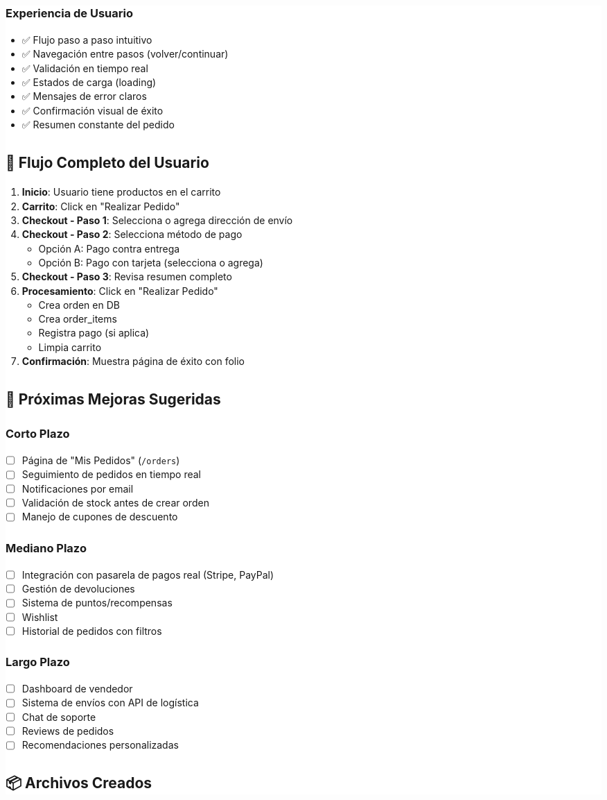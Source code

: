 ### Experiencia de Usuario
- ✅ Flujo paso a paso intuitivo
- ✅ Navegación entre pasos (volver/continuar)
- ✅ Validación en tiempo real
- ✅ Estados de carga (loading)
- ✅ Mensajes de error claros
- ✅ Confirmación visual de éxito
- ✅ Resumen constante del pedido

## 📝 Flujo Completo del Usuario

1. **Inicio**: Usuario tiene productos en el carrito
2. **Carrito**: Click en "Realizar Pedido"
3. **Checkout - Paso 1**: Selecciona o agrega dirección de envío
4. **Checkout - Paso 2**: Selecciona método de pago
   - Opción A: Pago contra entrega
   - Opción B: Pago con tarjeta (selecciona o agrega)
5. **Checkout - Paso 3**: Revisa resumen completo
6. **Procesamiento**: Click en "Realizar Pedido"
   - Crea orden en DB
   - Crea order_items
   - Registra pago (si aplica)
   - Limpia carrito
7. **Confirmación**: Muestra página de éxito con folio

## 🚀 Próximas Mejoras Sugeridas

### Corto Plazo
- [ ] Página de "Mis Pedidos" (`/orders`)
- [ ] Seguimiento de pedidos en tiempo real
- [ ] Notificaciones por email
- [ ] Validación de stock antes de crear orden
- [ ] Manejo de cupones de descuento

### Mediano Plazo
- [ ] Integración con pasarela de pagos real (Stripe, PayPal)
- [ ] Gestión de devoluciones
- [ ] Sistema de puntos/recompensas
- [ ] Wishlist
- [ ] Historial de pedidos con filtros

### Largo Plazo
- [ ] Dashboard de vendedor
- [ ] Sistema de envíos con API de logística
- [ ] Chat de soporte
- [ ] Reviews de pedidos
- [ ] Recomendaciones personalizadas

## 📦 Archivos Creados

